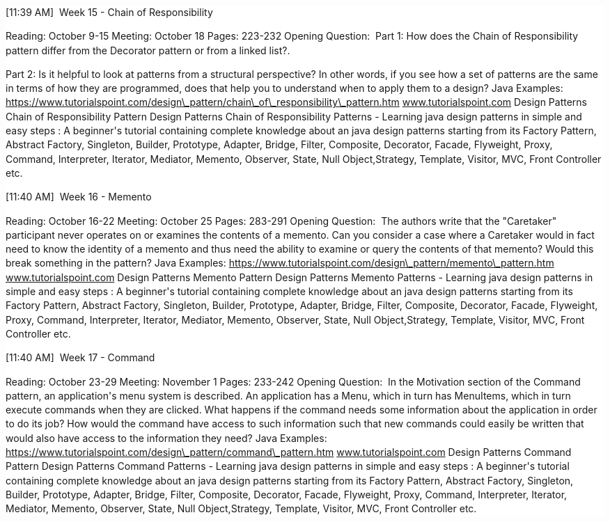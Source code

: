\[11:39 AM\] 
Week 15 - Chain of Responsibility

Reading: October 9-15
Meeting: October 18
Pages: 223-232
Opening Question: 
Part 1: How does the Chain of Responsibility pattern differ from the Decorator pattern or from a linked list?.

Part 2: Is it helpful to look at patterns from a structural perspective? In other words, if you see how a set of patterns are the same in terms of how they are programmed, does that help you to understand when to apply them to a design?
Java Examples: https://www.tutorialspoint.com/design\_pattern/chain\_of\_responsibility\_pattern.htm
www.tutorialspoint.com
Design Patterns Chain of Responsibility Pattern
Design Patterns Chain of Responsibility Patterns - Learning java design patterns in simple and easy steps : A beginner's tutorial containing complete knowledge about an java design patterns starting from its Factory Pattern, Abstract Factory, Singleton, Builder, Prototype, Adapter, Bridge, Filter, Composite, Decorator, Facade, Flyweight, Proxy, Command, Interpreter, Iterator, Mediator, Memento, Observer, State, Null Object,Strategy, Template, Visitor, MVC, Front Controller etc.

\[11:40 AM\] 
Week 16 - Memento

Reading: October 16-22
Meeting: October 25
Pages: 283-291
Opening Question: 
The authors write that the "Caretaker" participant never operates on or examines the contents of a memento. Can you consider a case where a Caretaker would in fact need to know the identity of a memento and thus need the ability to examine or query the contents of that memento? Would this break something in the pattern?
Java Examples: https://www.tutorialspoint.com/design\_pattern/memento\_pattern.htm
www.tutorialspoint.com
Design Patterns Memento Pattern
Design Patterns Memento Patterns - Learning java design patterns in simple and easy steps : A beginner's tutorial containing complete knowledge about an java design patterns starting from its Factory Pattern, Abstract Factory, Singleton, Builder, Prototype, Adapter, Bridge, Filter, Composite, Decorator, Facade, Flyweight, Proxy, Command, Interpreter, Iterator, Mediator, Memento, Observer, State, Null Object,Strategy, Template, Visitor, MVC, Front Controller etc.

\[11:40 AM\] 
Week 17 - Command

Reading: October 23-29
Meeting: November 1
Pages: 233-242
Opening Question: 
In the Motivation section of the Command pattern, an application's menu system is described. An application has a Menu, which in turn has MenuItems, which in turn execute commands when they are clicked. What happens if the command needs some information about the application in order to do its job? How would the command have access to such information such that new commands could easily be written that would also have access to the information they need?
Java Examples: https://www.tutorialspoint.com/design\_pattern/command\_pattern.htm
www.tutorialspoint.com
Design Patterns Command Pattern
Design Patterns Command Patterns - Learning java design patterns in simple and easy steps : A beginner's tutorial containing complete knowledge about an java design patterns starting from its Factory Pattern, Abstract Factory, Singleton, Builder, Prototype, Adapter, Bridge, Filter, Composite, Decorator, Facade, Flyweight, Proxy, Command, Interpreter, Iterator, Mediator, Memento, Observer, State, Null Object,Strategy, Template, Visitor, MVC, Front Controller etc.
